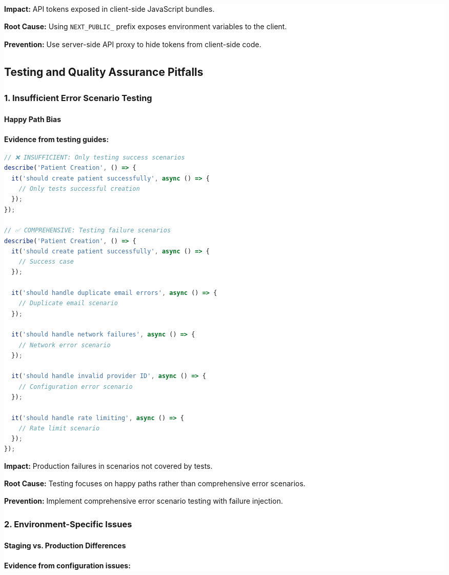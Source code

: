 **Impact:** API tokens exposed in client-side JavaScript bundles.

**Root Cause:** Using `NEXT_PUBLIC_` prefix exposes environment variables to the client.

**Prevention:** Use server-side API proxy to hide tokens from client-side code.

## Testing and Quality Assurance Pitfalls

### 1. Insufficient Error Scenario Testing

#### Happy Path Bias
**Evidence from testing guides:**

```typescript
// ❌ INSUFFICIENT: Only testing success scenarios
describe('Patient Creation', () => {
  it('should create patient successfully', async () => {
    // Only tests successful creation
  });
});

// ✅ COMPREHENSIVE: Testing failure scenarios
describe('Patient Creation', () => {
  it('should create patient successfully', async () => {
    // Success case
  });

  it('should handle duplicate email errors', async () => {
    // Duplicate email scenario
  });

  it('should handle network failures', async () => {
    // Network error scenario
  });

  it('should handle invalid provider ID', async () => {
    // Configuration error scenario
  });

  it('should handle rate limiting', async () => {
    // Rate limit scenario
  });
});
```

**Impact:** Production failures in scenarios not covered by tests.

**Root Cause:** Testing focuses on happy paths rather than comprehensive error scenarios.

**Prevention:** Implement comprehensive error scenario testing with failure injection.

### 2. Environment-Specific Issues

#### Staging vs. Production Differences
**Evidence from configuration issues:**
